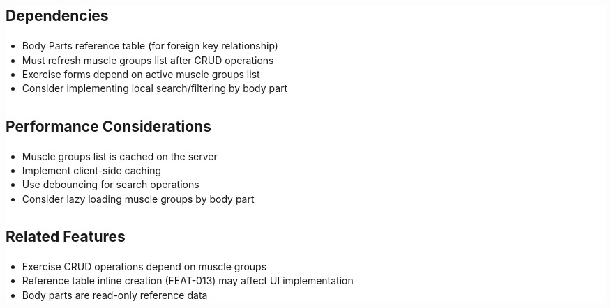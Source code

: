 ## Dependencies
- Body Parts reference table (for foreign key relationship)
- Must refresh muscle groups list after CRUD operations
- Exercise forms depend on active muscle groups list
- Consider implementing local search/filtering by body part

## Performance Considerations
- Muscle groups list is cached on the server
- Implement client-side caching
- Use debouncing for search operations
- Consider lazy loading muscle groups by body part

## Related Features
- Exercise CRUD operations depend on muscle groups
- Reference table inline creation (FEAT-013) may affect UI implementation
- Body parts are read-only reference data